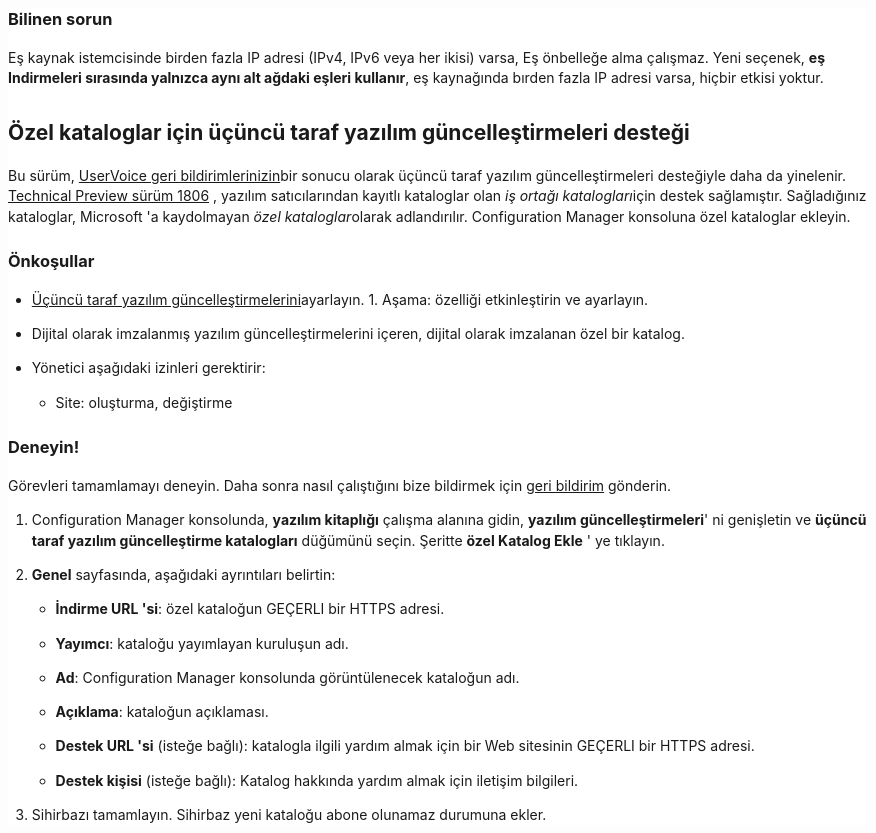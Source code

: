 
### <a name="known-issue"></a>Bilinen sorun
Eş kaynak istemcisinde birden fazla IP adresi (IPv4, IPv6 veya her ikisi) varsa, Eş önbelleğe alma çalışmaz. Yeni seçenek, **eş Indirmeleri sırasında yalnızca aynı alt ağdaki eşleri kullanır**, eş kaynağında bırden fazla IP adresi varsa, hiçbir etkisi yoktur.   



## <a name="third-party-software-updates-support-for-custom-catalogs"></a><a name="bkmk_3pupdate"></a>Özel kataloglar için üçüncü taraf yazılım güncelleştirmeleri desteği

Bu sürüm, [UserVoice geri bildirimlerinizin](https://configurationmanager.uservoice.com/forums/300492-ideas/suggestions/8803711-3rd-party-patching-scup-integration-with-sccm-co)bir sonucu olarak üçüncü taraf yazılım güncelleştirmeleri desteğiyle daha da yinelenir. [Technical Preview sürüm 1806](capabilities-in-technical-preview-1806.md#bkmk-3pupdate) , yazılım satıcılarından kayıtlı kataloglar olan *iş ortağı katalogları*için destek sağlamıştır. Sağladığınız kataloglar, Microsoft 'a kaydolmayan *özel kataloglar*olarak adlandırılır. Configuration Manager konsoluna özel kataloglar ekleyin.  


### <a name="prerequisites"></a>Önkoşullar 

- [Üçüncü taraf yazılım güncelleştirmelerini](capabilities-in-technical-preview-1806.md#bkmk-3pupdate)ayarlayın. 1. Aşama: özelliği etkinleştirin ve ayarlayın.   

- Dijital olarak imzalanmış yazılım güncelleştirmelerini içeren, dijital olarak imzalanan özel bir katalog.  

- Yönetici aşağıdaki izinleri gerektirir:  

    - Site: oluşturma, değiştirme  


### <a name="try-it-out"></a>Deneyin!

Görevleri tamamlamayı deneyin. Daha sonra nasıl çalıştığını bize bildirmek için [geri bildirim](capabilities-in-technical-preview-1804.md#bkmk_feedback) gönderin.

1. Configuration Manager konsolunda, **yazılım kitaplığı** çalışma alanına gidin, **yazılım güncelleştirmeleri**' ni genişletin ve **üçüncü taraf yazılım güncelleştirme katalogları** düğümünü seçin. Şeritte **özel Katalog Ekle** ' ye tıklayın.  

2. **Genel** sayfasında, aşağıdaki ayrıntıları belirtin:  

    - **İndirme URL 'si**: özel kataloğun GEÇERLI bir HTTPS adresi.  

    - **Yayımcı**: kataloğu yayımlayan kuruluşun adı.  

    - **Ad**: Configuration Manager konsolunda görüntülenecek kataloğun adı.  

    - **Açıklama**: kataloğun açıklaması.  

    - **Destek URL 'si** (isteğe bağlı): katalogla ilgili yardım almak için bir Web sitesinin GEÇERLI bir HTTPS adresi.  

    - **Destek kişisi** (isteğe bağlı): Katalog hakkında yardım almak için iletişim bilgileri.  

3. Sihirbazı tamamlayın. Sihirbaz yeni kataloğu abone olunamaz durumuna ekler.  
